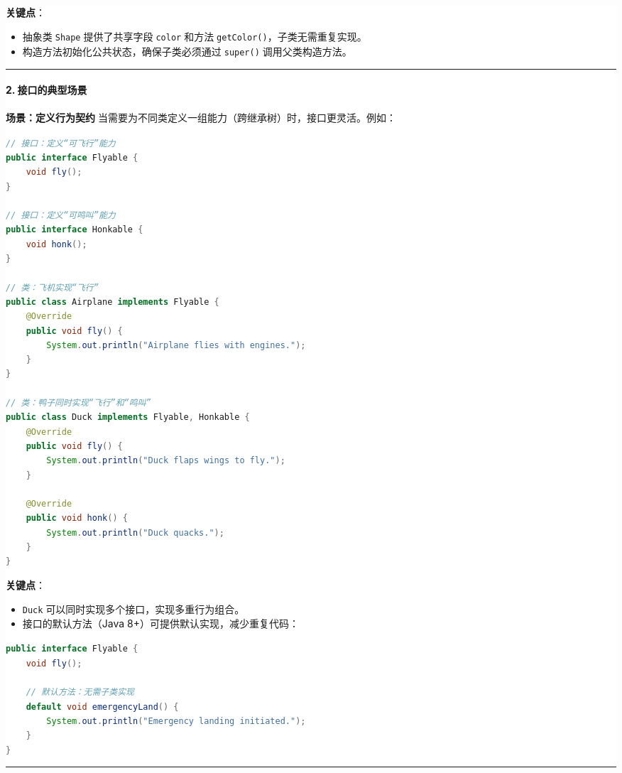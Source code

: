 **关键点**：

- 抽象类 `Shape` 提供了共享字段 `color` 和方法 `getColor()`，子类无需重复实现。
- 构造方法初始化公共状态，确保子类必须通过 `super()` 调用父类构造方法。

---

#### **2. 接口的典型场景**

**场景：定义行为契约**
当需要为不同类定义一组能力（跨继承树）时，接口更灵活。例如：

```java
// 接口：定义“可飞行”能力
public interface Flyable {
    void fly();
}

// 接口：定义“可鸣叫”能力
public interface Honkable {
    void honk();
}

// 类：飞机实现“飞行”
public class Airplane implements Flyable {
    @Override
    public void fly() {
        System.out.println("Airplane flies with engines.");
    }
}

// 类：鸭子同时实现“飞行”和“鸣叫”
public class Duck implements Flyable, Honkable {
    @Override
    public void fly() {
        System.out.println("Duck flaps wings to fly.");
    }

    @Override
    public void honk() {
        System.out.println("Duck quacks.");
    }
}
```

**关键点**：

- `Duck` 可以同时实现多个接口，实现多重行为组合。
- 接口的默认方法（Java 8+）可提供默认实现，减少重复代码：

```java
public interface Flyable {
    void fly();

    // 默认方法：无需子类实现
    default void emergencyLand() {
        System.out.println("Emergency landing initiated.");
    }
}
```

---